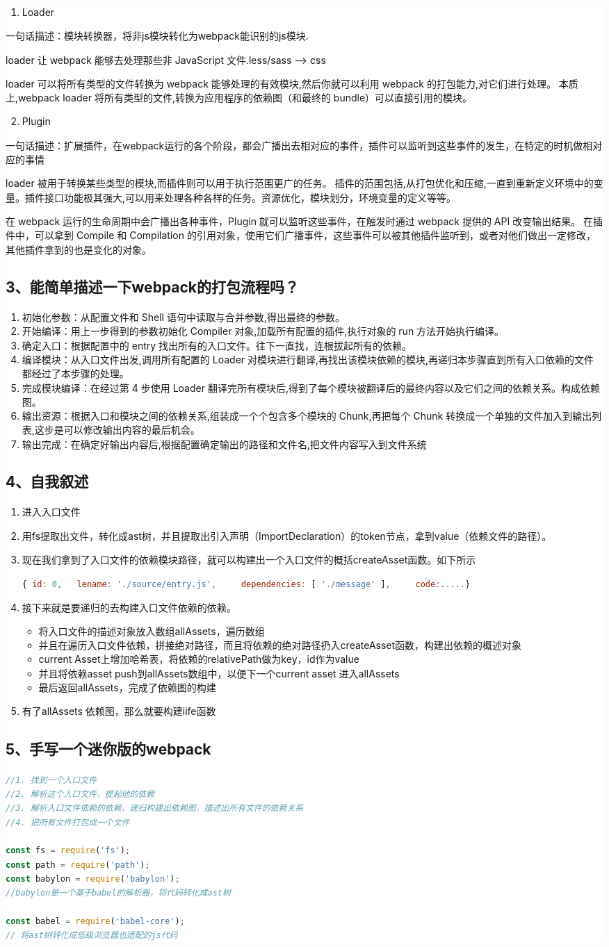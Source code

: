 1. Loader

一句话描述：模块转换器，将非js模块转化为webpack能识别的js模块.

loader 让 webpack 能够去处理那些非 JavaScript 文件.less/sass ——> css 

loader 可以将所有类型的文件转换为 webpack 能够处理的有效模块,然后你就可以利用 webpack 的打包能力,对它们进行处理。
本质上,webpack loader 将所有类型的文件,转换为应用程序的依赖图（和最终的 bundle）可以直接引用的模块。

2. Plugin

一句话描述：扩展插件，在webpack运行的各个阶段，都会广播出去相对应的事件，插件可以监听到这些事件的发生，在特定的时机做相对应的事情

loader 被用于转换某些类型的模块,而插件则可以用于执行范围更广的任务。
插件的范围包括,从打包优化和压缩,一直到重新定义环境中的变量。插件接口功能极其强大,可以用来处理各种各样的任务。资源优化，模块划分，环境变量的定义等等。

在 webpack 运行的生命周期中会广播出各种事件，Plugin 就可以监听这些事件，在触发时通过 webpack 提供的 API 改变输出结果。
在插件中，可以拿到 Compile 和 Compilation 的引用对象，使用它们广播事件，这些事件可以被其他插件监听到，或者对他们做出一定修改，其他插件拿到的也是变化的对象。


## 3、能简单描述一下webpack的打包流程吗？

1. 初始化参数：从配置文件和 Shell 语句中读取与合并参数,得出最终的参数。
2. 开始编译：用上一步得到的参数初始化 Compiler 对象,加载所有配置的插件,执行对象的 run 方法开始执行编译。
3. 确定入口：根据配置中的 entry 找出所有的入口文件。往下一直找，连根拔起所有的依赖。
4. 编译模块：从入口文件出发,调用所有配置的 Loader 对模块进行翻译,再找出该模块依赖的模块,再递归本步骤直到所有入口依赖的文件都经过了本步骤的处理。
5. 完成模块编译：在经过第 4 步使用 Loader 翻译完所有模块后,得到了每个模块被翻译后的最终内容以及它们之间的依赖关系。构成依赖图。
6. 输出资源：根据入口和模块之间的依赖关系,组装成一个个包含多个模块的 Chunk,再把每个 Chunk 转换成一个单独的文件加入到输出列表,这步是可以修改输出内容的最后机会。
7. 输出完成：在确定好输出内容后,根据配置确定输出的路径和文件名,把文件内容写入到文件系统

## 4、自我叙述

1. 进入入口文件

2. 用fs提取出文件，转化成ast树，并且提取出引入声明（ImportDeclaration）的token节点，拿到value（依赖文件的路径）。

3. 现在我们拿到了入口文件的依赖模块路径，就可以构建出一个入口文件的概括createAsset函数。如下所示

   ```js
   { id: 0,   lename: './source/entry.js',     dependencies: [ './message' ],     code:.....}
   ```

4. 接下来就是要递归的去构建入口文件依赖的依赖。

   <ul>
     <li>将入口文件的描述对象放入数组allAssets，遍历数组</li>
     <li>并且在遍历入口文件依赖，拼接绝对路径，而且将依赖的绝对路径扔入createAsset函数，构建出依赖的概述对象</li>
     <li>current Asset上增加哈希表，将依赖的relativePath做为key，id作为value</li>
     <li>并且将依赖asset push到allAssets数组中，以便下一个current asset 进入allAssets</li>
     <li>最后返回allAssets，完成了依赖图的构建</li>
   </ul>

5. 有了allAssets 依赖图，那么就要构建iife函数

## 5、手写一个迷你版的webpack

```js
//1. 找到一个入口文件
//2. 解析这个入口文件，提起他的依赖
//3. 解析入口文件依赖的依赖，递归构建出依赖图，描述出所有文件的依赖关系
//4. 把所有文件打包成一个文件

const fs = require('fs');
const path = require('path');
const babylon = require('babylon');
//babylon是一个基于babel的解析器，将代码转化成ast树

const babel = require('babel-core');
// 将ast树转化成低级浏览器也适配的js代码

```